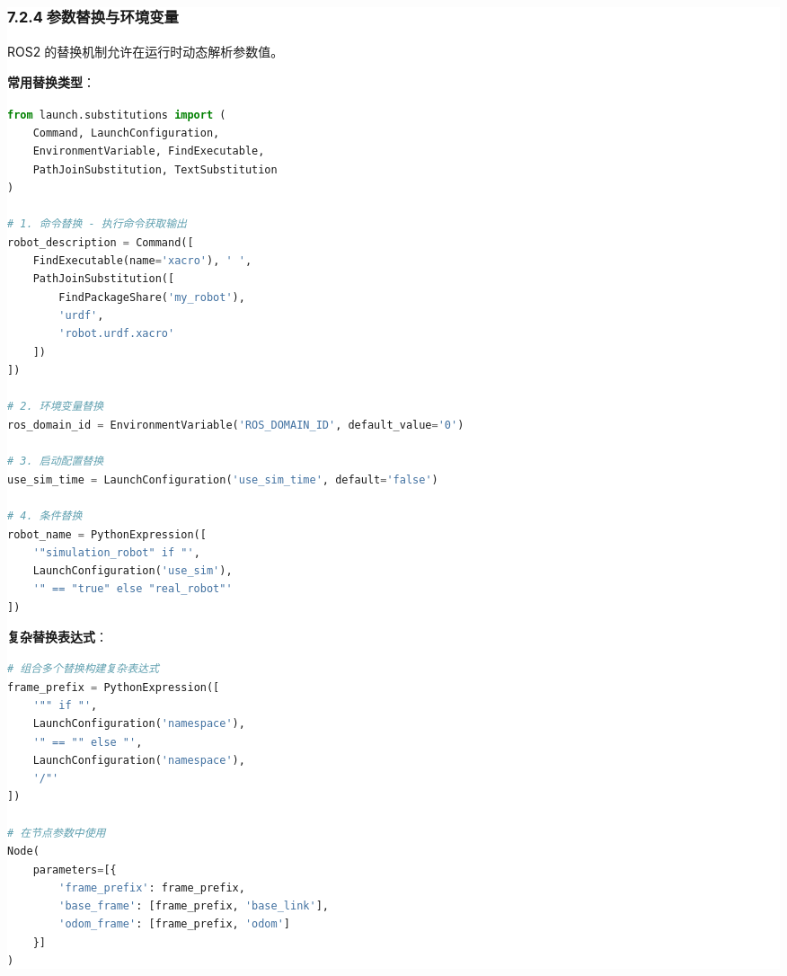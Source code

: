 ### 7.2.4 参数替换与环境变量

ROS2 的替换机制允许在运行时动态解析参数值。

**常用替换类型**：

```python
from launch.substitutions import (
    Command, LaunchConfiguration, 
    EnvironmentVariable, FindExecutable,
    PathJoinSubstitution, TextSubstitution
)

# 1. 命令替换 - 执行命令获取输出
robot_description = Command([
    FindExecutable(name='xacro'), ' ',
    PathJoinSubstitution([
        FindPackageShare('my_robot'),
        'urdf',
        'robot.urdf.xacro'
    ])
])

# 2. 环境变量替换
ros_domain_id = EnvironmentVariable('ROS_DOMAIN_ID', default_value='0')

# 3. 启动配置替换
use_sim_time = LaunchConfiguration('use_sim_time', default='false')

# 4. 条件替换
robot_name = PythonExpression([
    '"simulation_robot" if "',
    LaunchConfiguration('use_sim'),
    '" == "true" else "real_robot"'
])
```

**复杂替换表达式**：

```python
# 组合多个替换构建复杂表达式
frame_prefix = PythonExpression([
    '"" if "',
    LaunchConfiguration('namespace'),
    '" == "" else "',
    LaunchConfiguration('namespace'),
    '/"'
])

# 在节点参数中使用
Node(
    parameters=[{
        'frame_prefix': frame_prefix,
        'base_frame': [frame_prefix, 'base_link'],
        'odom_frame': [frame_prefix, 'odom']
    }]
)
```
